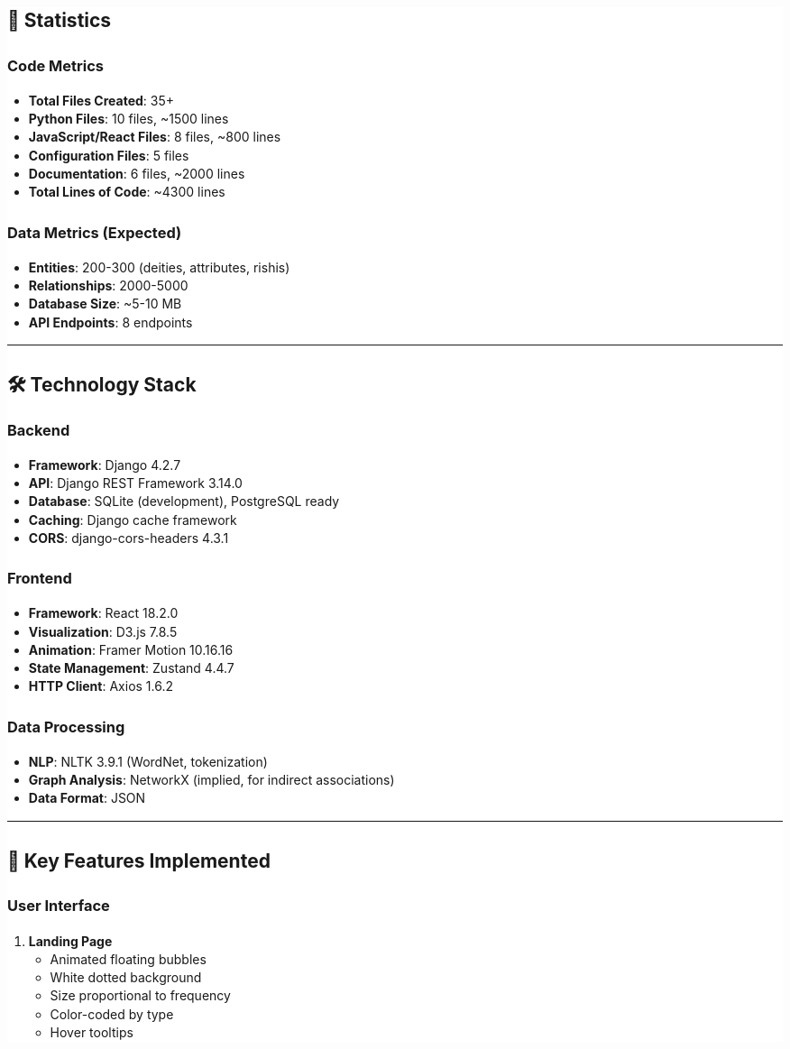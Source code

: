 
## 🔢 Statistics

### Code Metrics
- **Total Files Created**: 35+
- **Python Files**: 10 files, ~1500 lines
- **JavaScript/React Files**: 8 files, ~800 lines
- **Configuration Files**: 5 files
- **Documentation**: 6 files, ~2000 lines
- **Total Lines of Code**: ~4300 lines

### Data Metrics (Expected)
- **Entities**: 200-300 (deities, attributes, rishis)
- **Relationships**: 2000-5000
- **Database Size**: ~5-10 MB
- **API Endpoints**: 8 endpoints

---

## 🛠️ Technology Stack

### Backend
- **Framework**: Django 4.2.7
- **API**: Django REST Framework 3.14.0
- **Database**: SQLite (development), PostgreSQL ready
- **Caching**: Django cache framework
- **CORS**: django-cors-headers 4.3.1

### Frontend
- **Framework**: React 18.2.0
- **Visualization**: D3.js 7.8.5
- **Animation**: Framer Motion 10.16.16
- **State Management**: Zustand 4.4.7
- **HTTP Client**: Axios 1.6.2

### Data Processing
- **NLP**: NLTK 3.9.1 (WordNet, tokenization)
- **Graph Analysis**: NetworkX (implied, for indirect associations)
- **Data Format**: JSON

---

## 🎨 Key Features Implemented

### User Interface
1. **Landing Page**
   - Animated floating bubbles
   - White dotted background
   - Size proportional to frequency
   - Color-coded by type
   - Hover tooltips
